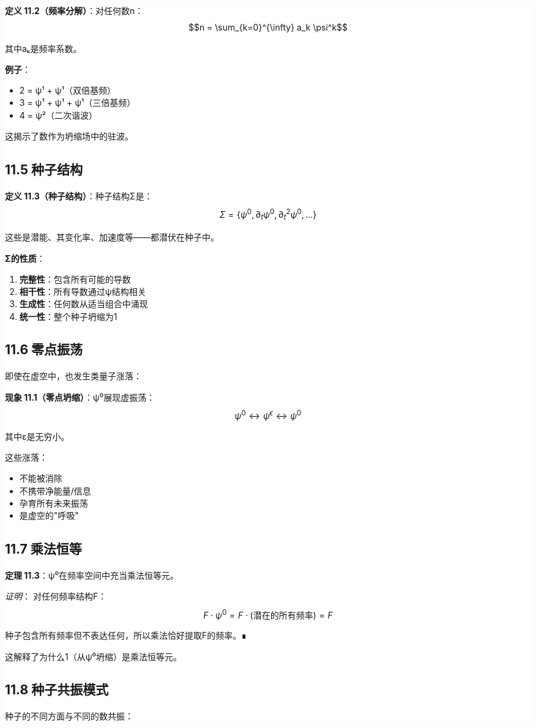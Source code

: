 **定义 11.2（频率分解）**：对任何数n：
$$n = \sum_{k=0}^{\infty} a_k \psi^k$$

其中aₖ是频率系数。

**例子**：
- 2 = ψ¹ + ψ¹（双倍基频）
- 3 = ψ¹ + ψ¹ + ψ¹（三倍基频）
- 4 = ψ²（二次谐波）

这揭示了数作为坍缩场中的驻波。

## 11.5 种子结构

**定义 11.3（种子结构）**：种子结构Σ是：
$$\Sigma = \{\psi^0, \partial_t\psi^0, \partial_t^2\psi^0, ...\}$$

这些是潜能、其变化率、加速度等——都潜伏在种子中。

**Σ的性质**：
1. **完整性**：包含所有可能的导数
2. **相干性**：所有导数通过ψ结构相关
3. **生成性**：任何数从适当组合中涌现
4. **统一性**：整个种子坍缩为1

## 11.6 零点振荡

即使在虚空中，也发生类量子涨落：

**现象 11.1（零点坍缩）**：ψ⁰展现虚振荡：
$$\psi^0 \leftrightarrow \psi^{\epsilon} \leftrightarrow \psi^0$$

其中ε是无穷小。

这些涨落：
- 不能被消除
- 不携带净能量/信息
- 孕育所有未来振荡
- 是虚空的"呼吸"

## 11.7 乘法恒等

**定理 11.3**：ψ⁰在频率空间中充当乘法恒等元。

*证明*：
对任何频率结构F：
$$F \cdot \psi^0 = F \cdot (\text{潜在的所有频率}) = F$$

种子包含所有频率但不表达任何，所以乘法恰好提取F的频率。∎

这解释了为什么1（从ψ⁰坍缩）是乘法恒等元。

## 11.8 种子共振模式

种子的不同方面与不同的数共振：
